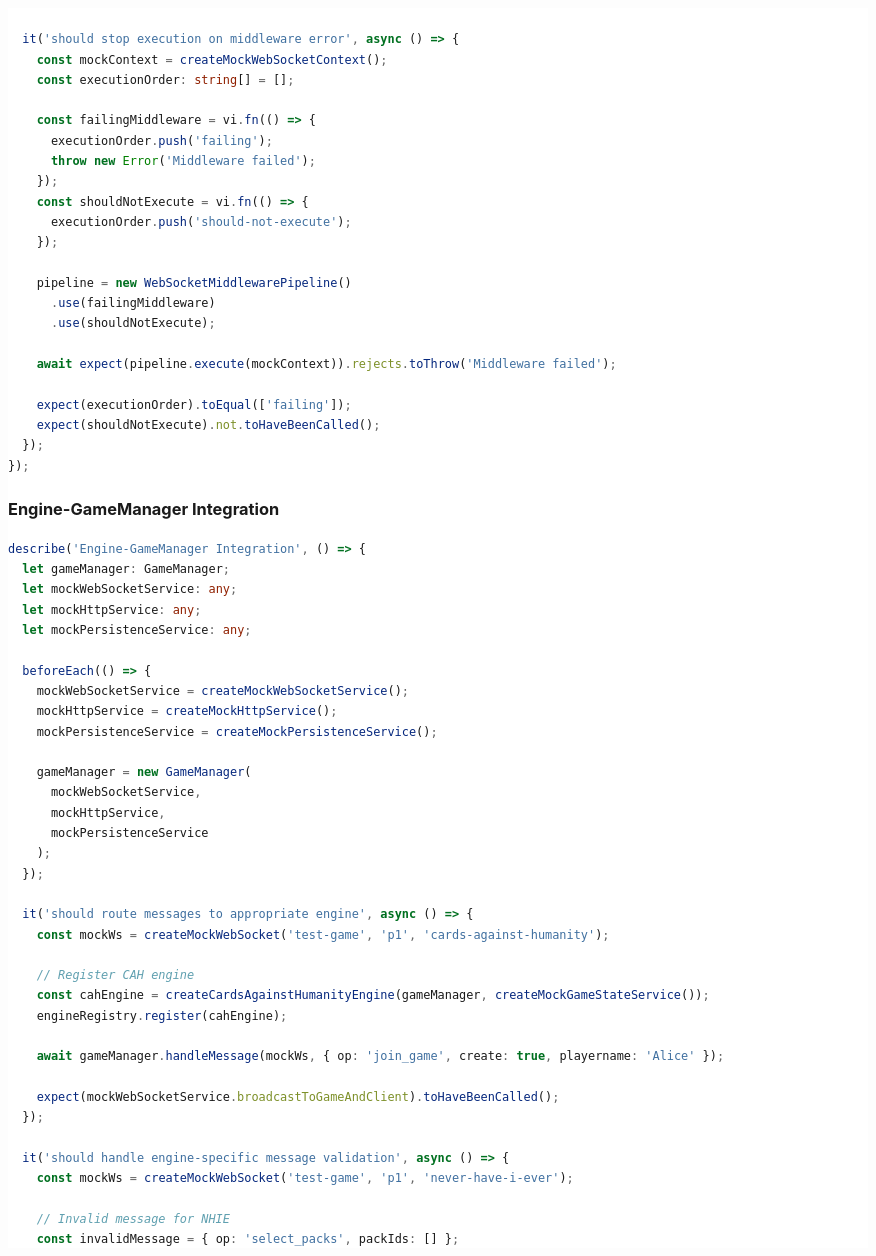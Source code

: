 ```typescript

  it('should stop execution on middleware error', async () => {
    const mockContext = createMockWebSocketContext();
    const executionOrder: string[] = [];

    const failingMiddleware = vi.fn(() => {
      executionOrder.push('failing');
      throw new Error('Middleware failed');
    });
    const shouldNotExecute = vi.fn(() => {
      executionOrder.push('should-not-execute');
    });

    pipeline = new WebSocketMiddlewarePipeline()
      .use(failingMiddleware)
      .use(shouldNotExecute);

    await expect(pipeline.execute(mockContext)).rejects.toThrow('Middleware failed');

    expect(executionOrder).toEqual(['failing']);
    expect(shouldNotExecute).not.toHaveBeenCalled();
  });
});
```

### Engine-GameManager Integration
```typescript
describe('Engine-GameManager Integration', () => {
  let gameManager: GameManager;
  let mockWebSocketService: any;
  let mockHttpService: any;
  let mockPersistenceService: any;

  beforeEach(() => {
    mockWebSocketService = createMockWebSocketService();
    mockHttpService = createMockHttpService();
    mockPersistenceService = createMockPersistenceService();

    gameManager = new GameManager(
      mockWebSocketService,
      mockHttpService,
      mockPersistenceService
    );
  });

  it('should route messages to appropriate engine', async () => {
    const mockWs = createMockWebSocket('test-game', 'p1', 'cards-against-humanity');

    // Register CAH engine
    const cahEngine = createCardsAgainstHumanityEngine(gameManager, createMockGameStateService());
    engineRegistry.register(cahEngine);

    await gameManager.handleMessage(mockWs, { op: 'join_game', create: true, playername: 'Alice' });

    expect(mockWebSocketService.broadcastToGameAndClient).toHaveBeenCalled();
  });

  it('should handle engine-specific message validation', async () => {
    const mockWs = createMockWebSocket('test-game', 'p1', 'never-have-i-ever');

    // Invalid message for NHIE
    const invalidMessage = { op: 'select_packs', packIds: [] };
```